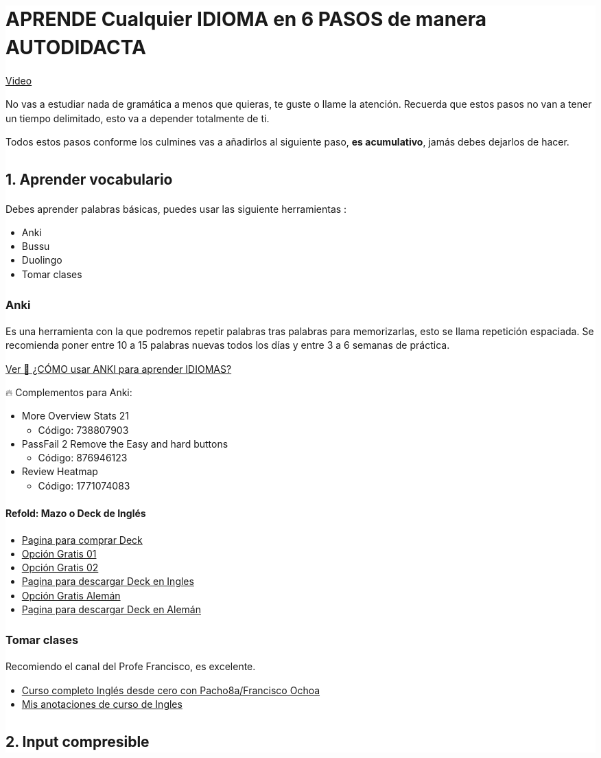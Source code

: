 # APRENDE Cualquier IDIOMA en 6 PASOS de manera AUTODIDACTA

[Video](https://www.youtube.com/watch?v=YFsuefrt7e0)

No vas a estudiar nada de gramática a menos que quieras, te guste o llame la atención. Recuerda que estos pasos no van a tener un tiempo delimitado, esto va a depender totalmente de ti. 

Todos estos pasos conforme los culmines vas a añadirlos al siguiente paso, **es acumulativo**, jamás debes dejarlos de hacer. 

## 1. Aprender vocabulario 

Debes aprender palabras básicas, puedes usar las siguiente herramientas :  

- Anki 
- Bussu
- Duolingo
- Tomar clases

### Anki 

Es una herramienta con la que podremos repetir palabras tras palabras para memorizarlas, esto se llama repetición espaciada. Se recomienda poner entre 10 a 15 palabras nuevas todos los días y entre 3 a 6 semanas de práctica. 

[Ver 👀 ¿CÓMO usar ANKI para aprender IDIOMAS?](https://www.youtube.com/watch?v=rXxrHDEeYIw)

🔥 Complementos para Anki:   
- More Overview Stats 21
	- Código: 738807903
- PassFail 2 Remove the Easy and hard buttons
	- Código: 876946123
- Review Heatmap 
	- Código: 1771074083

#### Refold: Mazo o Deck de Inglés 

- [Pagina para comprar Deck](https://refold.la/es/ingl%C3%A9s/deck/download/)
- [Opción Gratis 01](https://drive.google.com/file/d/1eE4ZoRxgHcMGeyexMH_PbJVEi1VRjXv5/view)
- [Opción Gratis 02](https://drive.google.com/file/d/1zQgW00neJb8tECSNym48Ls6zoPt7VmOe/view)
- [Pagina para descargar Deck en Ingles](https://ankiweb.net/shared/decks/english)
- [Opción Gratis Alemán](https://drive.google.com/file/d/1dIOzUCBv6vpeTtS7jy9ZU04K8Y9wJFvF/view?usp=share_link)
- [Pagina para descargar Deck en Alemán](https://ankiweb.net/shared/decks/alem%C3%A1n)

### Tomar clases

Recomiendo el canal del Profe Francisco, es excelente.    
- [Curso completo Inglés desde cero con Pacho8a/Francisco Ochoa](https://www.youtube.com/playlist?list=PLgrNDDl9MxYmUmf19zPiljdg8FKIRmP78)
- [Mis anotaciones de curso de Ingles](https://github.com/aleroses/English)   

## 2. Input compresible 
